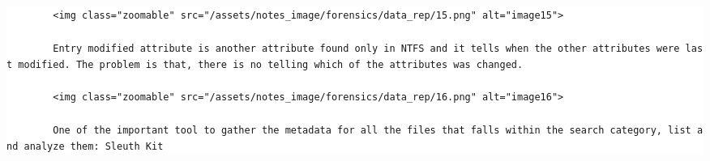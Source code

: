             <img class="zoomable" src="/assets/notes_image/forensics/data_rep/15.png" alt="image15">

            Entry modified attribute is another attribute found only in NTFS and it tells when the other attributes were last modified. The problem is that, there is no telling which of the attributes was changed.

            <img class="zoomable" src="/assets/notes_image/forensics/data_rep/16.png" alt="image16">

            One of the important tool to gather the metadata for all the files that falls within the search category, list and analyze them: Sleuth Kit
